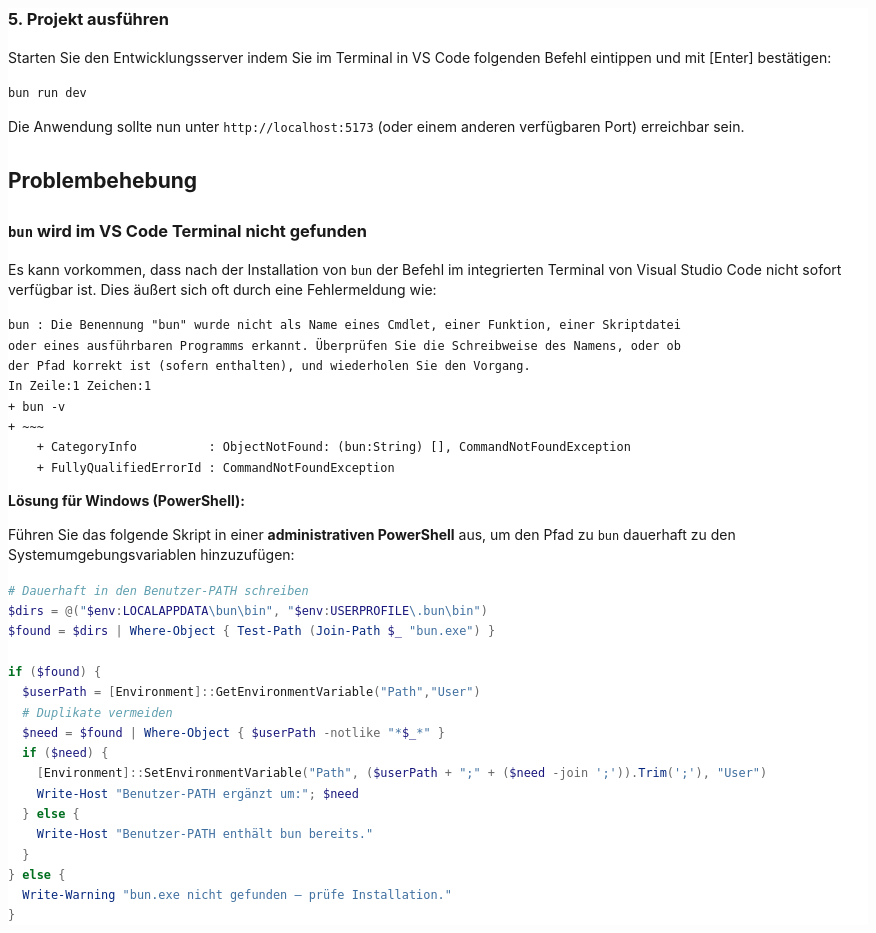 ### 5. Projekt ausführen

Starten Sie den Entwicklungsserver indem Sie im Terminal in VS Code folgenden Befehl eintippen und mit [Enter] bestätigen:

```bash
bun run dev
```

Die Anwendung sollte nun unter `http://localhost:5173` (oder einem anderen verfügbaren Port) erreichbar sein.


## Problembehebung

### `bun` wird im VS Code Terminal nicht gefunden

Es kann vorkommen, dass nach der Installation von `bun` der Befehl im integrierten Terminal von Visual Studio Code nicht sofort verfügbar ist. Dies äußert sich oft durch eine Fehlermeldung wie:

```
bun : Die Benennung "bun" wurde nicht als Name eines Cmdlet, einer Funktion, einer Skriptdatei 
oder eines ausführbaren Programms erkannt. Überprüfen Sie die Schreibweise des Namens, oder ob 
der Pfad korrekt ist (sofern enthalten), und wiederholen Sie den Vorgang.
In Zeile:1 Zeichen:1
+ bun -v
+ ~~~
    + CategoryInfo          : ObjectNotFound: (bun:String) [], CommandNotFoundException
    + FullyQualifiedErrorId : CommandNotFoundException
```

**Lösung für Windows (PowerShell):**

Führen Sie das folgende Skript in einer **administrativen PowerShell** aus, um den Pfad zu `bun` dauerhaft zu den Systemumgebungsvariablen hinzuzufügen:

```powershell
# Dauerhaft in den Benutzer-PATH schreiben
$dirs = @("$env:LOCALAPPDATA\bun\bin", "$env:USERPROFILE\.bun\bin")
$found = $dirs | Where-Object { Test-Path (Join-Path $_ "bun.exe") }

if ($found) {
  $userPath = [Environment]::GetEnvironmentVariable("Path","User")
  # Duplikate vermeiden
  $need = $found | Where-Object { $userPath -notlike "*$_*" }
  if ($need) {
    [Environment]::SetEnvironmentVariable("Path", ($userPath + ";" + ($need -join ';')).Trim(';'), "User")
    Write-Host "Benutzer-PATH ergänzt um:"; $need
  } else {
    Write-Host "Benutzer-PATH enthält bun bereits."
  }
} else {
  Write-Warning "bun.exe nicht gefunden – prüfe Installation."
}
```
